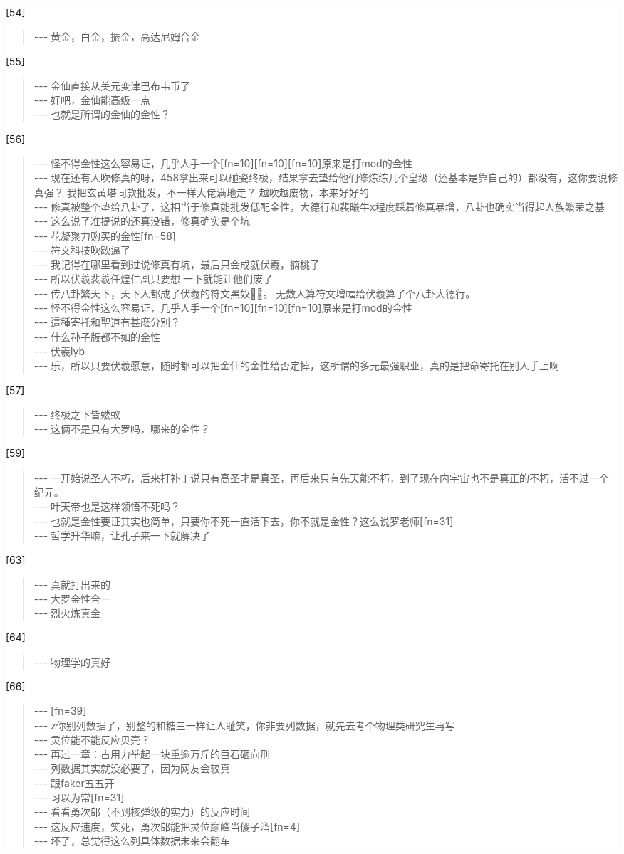 [54] 
>--- 黄金，白金，振金，高达尼姆合金<br>

[55] 
>--- 金仙直接从美元变津巴布韦币了<br>
>--- 好吧，金仙能高级一点<br>
>--- 也就是所谓的金仙的金性？<br>

[56] 
>--- 怪不得金性这么容易证，几乎人手一个[fn=10][fn=10][fn=10]原来是打mod的金性<br>
>--- 现在还有人吹修真的呀，458拿出来可以碰瓷终极，结果拿去垫给他们修炼练几个皇级（还基本是靠自己的）都没有，这你要说修真强？
我把玄黄塔同款批发，不一样大佬满地走？
越吹越废物，本来好好的<br>
>--- 修真被整个垫给八卦了，这相当于修真能批发低配金性，大德行和裴曦牛x程度踩着修真暴增，八卦也确实当得起人族繁荣之基<br>
>--- 这么说了准提说的还真没错，修真确实是个坑<br>
>--- 花凝聚力购买的金性[fn=58]<br>
>--- 符文科技吹歇逼了<br>
>--- 我记得在哪里看到过说修真有坑，最后只会成就伏羲，摘桃子<br>
>--- 所以伏羲裴羲任煌仁凰只要想 一下就能让他们废了<br>
>--- 传八卦繁天下，天下人都成了伏羲的符文黑奴🤣🤳。
无数人算符文增幅给伏羲算了个八卦大德行。<br>
>--- 怪不得金性这么容易证，几乎人手一个[fn=10][fn=10][fn=10]原来是打mod的金性<br>
>--- 這種寄托和聖道有甚麼分別？<br>
>--- 什么孙子版都不如的金性<br>
>--- 伏羲lyb<br>
>--- 乐，所以只要伏羲愿意，随时都可以把金仙的金性给否定掉，这所谓的多元最强职业，真的是把命寄托在别人手上啊<br>

[57] 
>--- 终极之下皆蝼蚁<br>
>--- 这俩不是只有大罗吗，哪来的金性？<br>

[59] 
>--- 一开始说圣人不朽，后来打补丁说只有高圣才是真圣，再后来只有先天能不朽，到了现在内宇宙也不是真正的不朽，活不过一个纪元。<br>
>--- 叶天帝也是这样领悟不死吗？<br>
>--- 也就是金性要证其实也简单，只要你不死一直活下去，你不就是金性？这么说罗老师[fn=31]<br>
>--- 哲学升华嘛，让孔子来一下就解决了<br>

[63] 
>--- 真就打出来的<br>
>--- 大罗金性合一<br>
>--- 烈火炼真金<br>

[64] 
>--- 物理学的真好<br>

[66] 
>--- [fn=39]<br>
>--- z你别列数据了，别整的和糖三一样让人耻笑，你非要列数据，就先去考个物理类研究生再写<br>
>--- 灵位能不能反应贝壳？<br>
>--- 再过一章：古用力举起一块重逾万斤的巨石砸向刑<br>
>--- 列数据其实就没必要了，因为网友会较真<br>
>--- 跟faker五五开<br>
>--- 习以为常[fn=31]<br>
>--- 看看勇次郎（不到核弹级的实力）的反应时间<br>
>--- 这反应速度，笑死，勇次郎能把灵位巅峰当傻子溜[fn=4]<br>
>--- 坏了，总觉得这么列具体数据未来会翻车<br>
